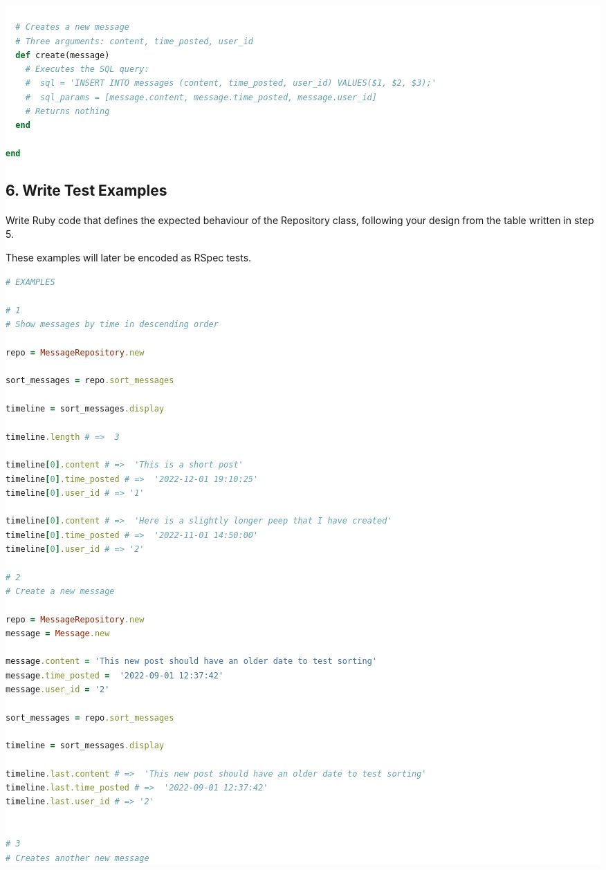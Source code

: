 ```ruby

  # Creates a new message
  # Three arguments: content, time_posted, user_id
  def create(message)
    # Executes the SQL query:
    #  sql = 'INSERT INTO messages (content, time_posted, user_id) VALUES($1, $2, $3);'
    #  sql_params = [message.content, message.time_posted, message.user_id]
    # Returns nothing
  end

end
```

## 6. Write Test Examples

Write Ruby code that defines the expected behaviour of the Repository class, following your design from the table written in step 5.

These examples will later be encoded as RSpec tests.

```ruby
# EXAMPLES

# 1
# Show messages by time in descending order

repo = MessageRepository.new

sort_messages = repo.sort_messages

timeline = sort_messages.display

timeline.length # =>  3

timeline[0].content # =>  'This is a short post'
timeline[0].time_posted # =>  '2022-12-01 19:10:25'
timeline[0].user_id # => '1'

timeline[0].content # =>  'Here is a slightly longer peep that I have created'
timeline[0].time_posted # =>  '2022-11-01 14:50:00'
timeline[0].user_id # => '2'

# 2
# Create a new message

repo = MessageRepository.new
message = Message.new

message.content = 'This new post should have an older date to test sorting'
message.time_posted =  '2022-09-01 12:37:42'
message.user_id = '2'

sort_messages = repo.sort_messages

timeline = sort_messages.display

timeline.last.content # =>  'This new post should have an older date to test sorting'
timeline.last.time_posted # =>  '2022-09-01 12:37:42'
timeline.last.user_id # => '2'


# 3
# Creates another new message 

```